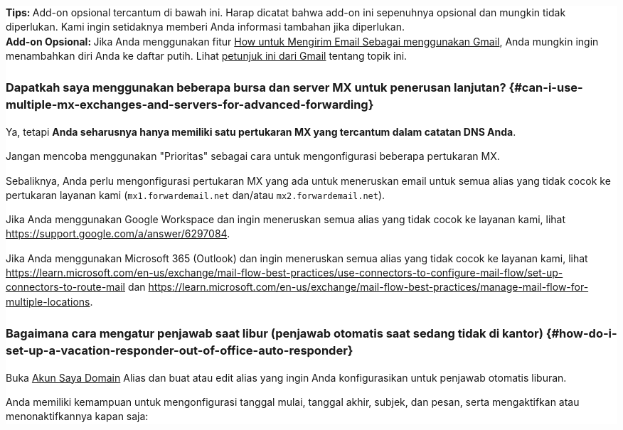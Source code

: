 <div class="alert my-3 alert-primary">
<i class="fa fa-info-circle font-weight-bold"></i>
<strong class="font-weight-bold">
Tips:
</strong>
<span>
Add-on opsional tercantum di bawah ini. Harap dicatat bahwa add-on ini sepenuhnya opsional dan mungkin tidak diperlukan. Kami ingin setidaknya memberi Anda informasi tambahan jika diperlukan.
</span>
</div>

<div class="alert my-3 alert-secondary">
<i class="fa fa-info-circle font-weight-bold"></i>
<strong class="font-weight-bold">
Add-on Opsional:
</strong>
<span>
Jika Anda menggunakan fitur <a class="alert-link" href="#how-to-send-mail-as-using-gmail">How untuk Mengirim Email Sebagai menggunakan Gmail</a>, Anda mungkin ingin menambahkan diri Anda ke daftar putih. Lihat <a class="alert-link" href="https://support.google.com/a/answer/60752?hl=en" target="_blank" rel="noopener noreferrer">petunjuk ini dari Gmail</a> tentang topik ini.
</span>
</div>

### Dapatkah saya menggunakan beberapa bursa dan server MX untuk penerusan lanjutan? {#can-i-use-multiple-mx-exchanges-and-servers-for-advanced-forwarding}

Ya, tetapi **Anda seharusnya hanya memiliki satu pertukaran MX yang tercantum dalam catatan DNS Anda**.

Jangan mencoba menggunakan "Prioritas" sebagai cara untuk mengonfigurasi beberapa pertukaran MX.

Sebaliknya, Anda perlu mengonfigurasi pertukaran MX yang ada untuk meneruskan email untuk semua alias yang tidak cocok ke pertukaran layanan kami (`mx1.forwardemail.net` dan/atau `mx2.forwardemail.net`).

Jika Anda menggunakan Google Workspace dan ingin meneruskan semua alias yang tidak cocok ke layanan kami, lihat <https://support.google.com/a/answer/6297084>.

Jika Anda menggunakan Microsoft 365 (Outlook) dan ingin meneruskan semua alias yang tidak cocok ke layanan kami, lihat <https://learn.microsoft.com/en-us/exchange/mail-flow-best-practices/use-connectors-to-configure-mail-flow/set-up-connectors-to-route-mail> dan <https://learn.microsoft.com/en-us/exchange/mail-flow-best-practices/manage-mail-flow-for-multiple-locations>.

### Bagaimana cara mengatur penjawab saat libur (penjawab otomatis saat sedang tidak di kantor) {#how-do-i-set-up-a-vacation-responder-out-of-office-auto-responder}

Buka <a href="/my-account/domains" class="alert-link" target="_blank" rel="noopener noreferrer">Akun Saya <i class="fa fa-angle-right"></i> Domain</a> <i class="fa fa-angle-right"></i> Alias dan buat atau edit alias yang ingin Anda konfigurasikan untuk penjawab otomatis liburan.

Anda memiliki kemampuan untuk mengonfigurasi tanggal mulai, tanggal akhir, subjek, dan pesan, serta mengaktifkan atau menonaktifkannya kapan saja:
